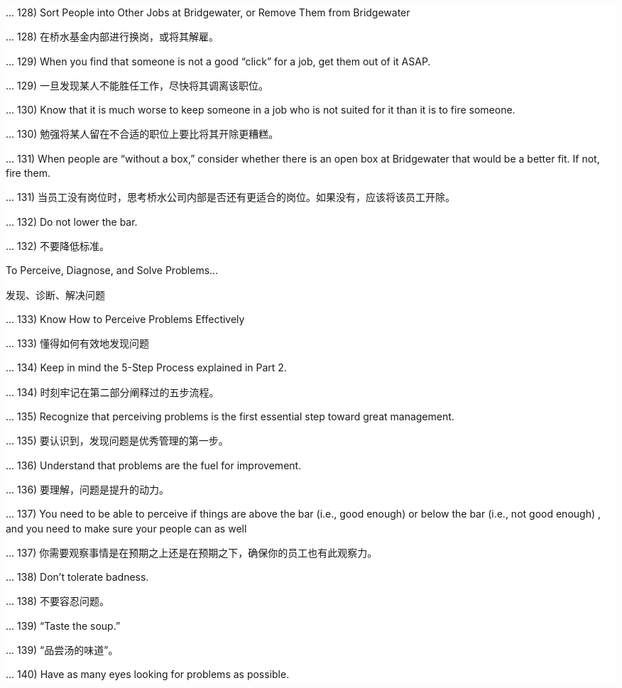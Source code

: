 ... 128) Sort People into Other Jobs at Bridgewater, or Remove Them from Bridgewater 

... 128) 在桥水基金内部进行换岗，或将其解雇。


... 129) When you find that someone is not a good “click” for a job, get them out of it ASAP. 

... 129) 一旦发现某人不能胜任工作，尽快将其调离该职位。


... 130) Know that it is much worse to keep someone in a job who is not suited for it than it is to fire someone. 

... 130) 勉强将某人留在不合适的职位上要比将其开除更糟糕。


... 131) When people are “without a box,” consider whether there is an open box at Bridgewater that would be a better fit. If not, fire them. 

... 131) 当员工没有岗位时，思考桥水公司内部是否还有更适合的岗位。如果没有，应该将该员工开除。


... 132) Do not lower the bar. 

... 132) 不要降低标准。


To Perceive, Diagnose, and Solve Problems… 

发现、诊断、解决问题


... 133) Know How to Perceive Problems Effectively 

... 133) 懂得如何有效地发现问题


... 134) Keep in mind the 5-Step Process explained in Part 2. 

... 134) 时刻牢记在第二部分阐释过的五步流程。


... 135) Recognize that perceiving problems is the first essential step toward great management. 

... 135) 要认识到，发现问题是优秀管理的第一步。


... 136) Understand that problems are the fuel for improvement. 

... 136) 要理解，问题是提升的动力。


... 137) You need to be able to perceive if things are above the bar (i.e., good enough) or below the bar (i.e., not good enough) , and you need to make sure your people can as well 

... 137) 你需要观察事情是在预期之上还是在预期之下，确保你的员工也有此观察力。


... 138) Don’t tolerate badness. 

... 138) 不要容忍问题。


... 139) “Taste the soup.” 

... 139) “品尝汤的味道”。


... 140) Have as many eyes looking for problems as possible. 
